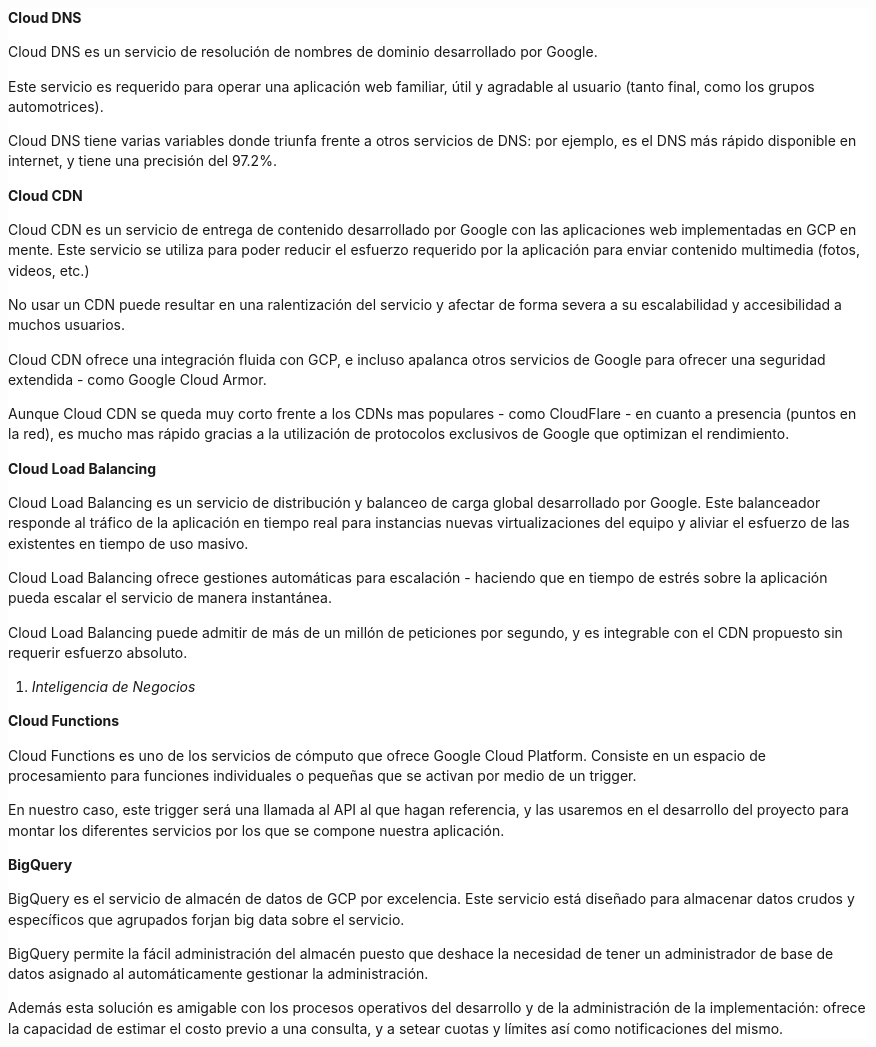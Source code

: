 **Cloud DNS**

Cloud DNS es un servicio de resolución de nombres de dominio desarrollado por Google.

Este servicio es requerido para operar una aplicación web familiar, útil y agradable al usuario (tanto final, como los grupos automotrices).

Cloud DNS tiene varias variables donde triunfa frente a otros servicios de DNS: por ejemplo, es el DNS más rápido disponible en internet, y tiene una precisión del 97.2%.

**Cloud CDN**

Cloud CDN es un servicio de entrega de contenido desarrollado por Google con las aplicaciones web implementadas en GCP en mente. Este servicio se utiliza para poder reducir el esfuerzo requerido por la aplicación para enviar contenido multimedia (fotos, videos, etc.)

No usar un CDN puede resultar en una ralentización del servicio y afectar de forma severa a su escalabilidad y accesibilidad a muchos usuarios.

Cloud CDN ofrece una integración fluida con GCP, e incluso apalanca otros servicios de Google para ofrecer una seguridad extendida - como Google Cloud Armor.

Aunque Cloud CDN se queda muy corto frente a los CDNs mas populares - como CloudFlare - en cuanto a presencia (puntos en la red), es mucho mas rápido gracias a la utilización de protocolos exclusivos de Google que optimizan el rendimiento.

**Cloud Load Balancing**

Cloud Load Balancing es un servicio de distribución y balanceo de carga global desarrollado por Google. Este balanceador responde al tráfico de la aplicación en tiempo real para instancias nuevas virtualizaciones del equipo y aliviar el esfuerzo de las existentes en tiempo de uso masivo.

Cloud Load Balancing ofrece gestiones automáticas para escalación - haciendo que en tiempo de estrés sobre la aplicación pueda escalar el servicio de manera instantánea.

Cloud Load Balancing puede admitir de más de un millón de peticiones por segundo, y es integrable con el CDN propuesto sin requerir esfuerzo absoluto.

  1. _Inteligencia de Negocios_

**Cloud Functions**

Cloud Functions es uno de los servicios de cómputo que ofrece Google Cloud Platform. Consiste en un espacio de procesamiento para funciones individuales o pequeñas que se activan por medio de un trigger.

En nuestro caso, este trigger será una llamada al API al que hagan referencia, y las usaremos en el desarrollo del proyecto para montar los diferentes servicios por los que se compone nuestra aplicación.

**BigQuery**

BigQuery es el servicio de almacén de datos de GCP por excelencia. Este servicio está diseñado para almacenar datos crudos y específicos que agrupados forjan big data sobre el servicio.

BigQuery permite la fácil administración del almacén puesto que deshace la necesidad de tener un administrador de base de datos asignado al automáticamente gestionar la administración.

Además esta solución es amigable con los procesos operativos del desarrollo y de la administración de la implementación: ofrece la capacidad de estimar el costo previo a una consulta, y a setear cuotas y límites así como notificaciones del mismo.
